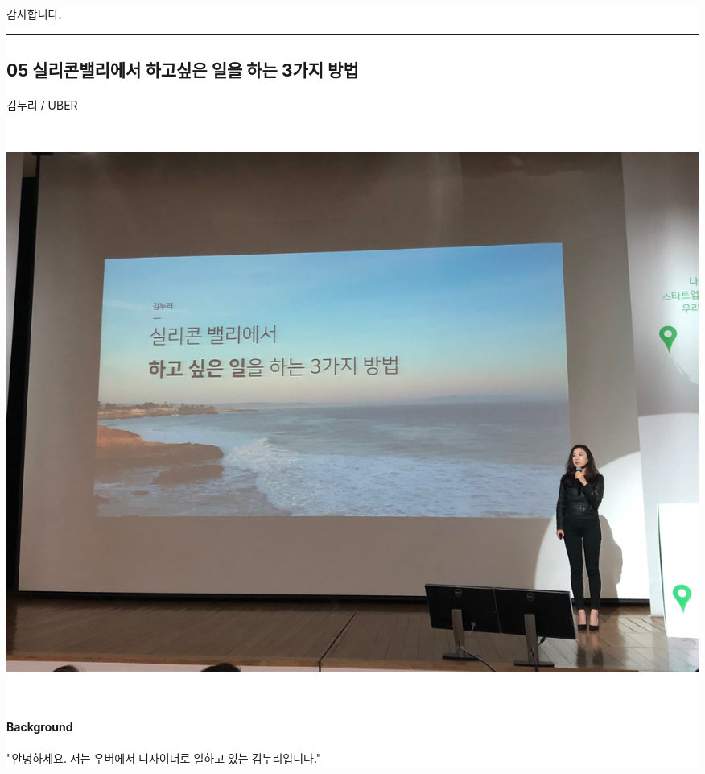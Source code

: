 감사합니다.

- - -

## 05 실리콘밸리에서 하고싶은 일을 하는 3가지 방법

김누리 / UBER


<br>

<p align ="middle">    
<img src="/images/slicon_valley/IMG_1755.JPG" width = "100%">
</p>

<br>


#### Background

"안녕하세요. 저는 우버에서 디자이너로 일하고 있는 김누리입니다."
